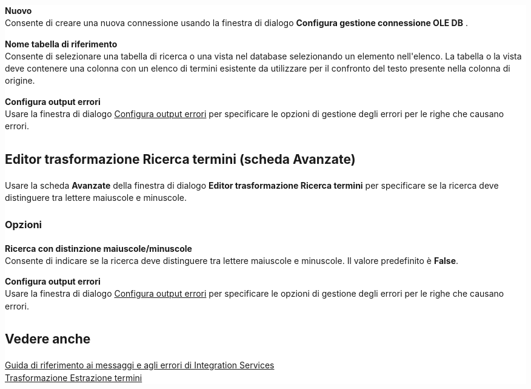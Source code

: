  **Nuovo**  
 Consente di creare una nuova connessione usando la finestra di dialogo **Configura gestione connessione OLE DB** .  
  
 **Nome tabella di riferimento**  
 Consente di selezionare una tabella di ricerca o una vista nel database selezionando un elemento nell'elenco. La tabella o la vista deve contenere una colonna con un elenco di termini esistente da utilizzare per il confronto del testo presente nella colonna di origine.  
  
 **Configura output errori**  
 Usare la finestra di dialogo [Configura output errori](https://msdn.microsoft.com/library/5f8da390-fab5-44f8-b268-d8fa313ce4b9) per specificare le opzioni di gestione degli errori per le righe che causano errori.  
  
## <a name="term-lookup-transformation-editor-advanced-tab"></a>Editor trasformazione Ricerca termini (scheda Avanzate)
  Usare la scheda **Avanzate** della finestra di dialogo **Editor trasformazione Ricerca termini** per specificare se la ricerca deve distinguere tra lettere maiuscole e minuscole.  
  
### <a name="options"></a>Opzioni  
 **Ricerca con distinzione maiuscole/minuscole**  
 Consente di indicare se la ricerca deve distinguere tra lettere maiuscole e minuscole. Il valore predefinito è **False**.  
  
 **Configura output errori**  
 Usare la finestra di dialogo [Configura output errori](https://msdn.microsoft.com/library/5f8da390-fab5-44f8-b268-d8fa313ce4b9) per specificare le opzioni di gestione degli errori per le righe che causano errori.  
  
## <a name="see-also"></a>Vedere anche  
 [Guida di riferimento ai messaggi e agli errori di Integration Services](../../../integration-services/integration-services-error-and-message-reference.md)   
 [Trasformazione Estrazione termini](../../../integration-services/data-flow/transformations/term-extraction-transformation.md)  
  
